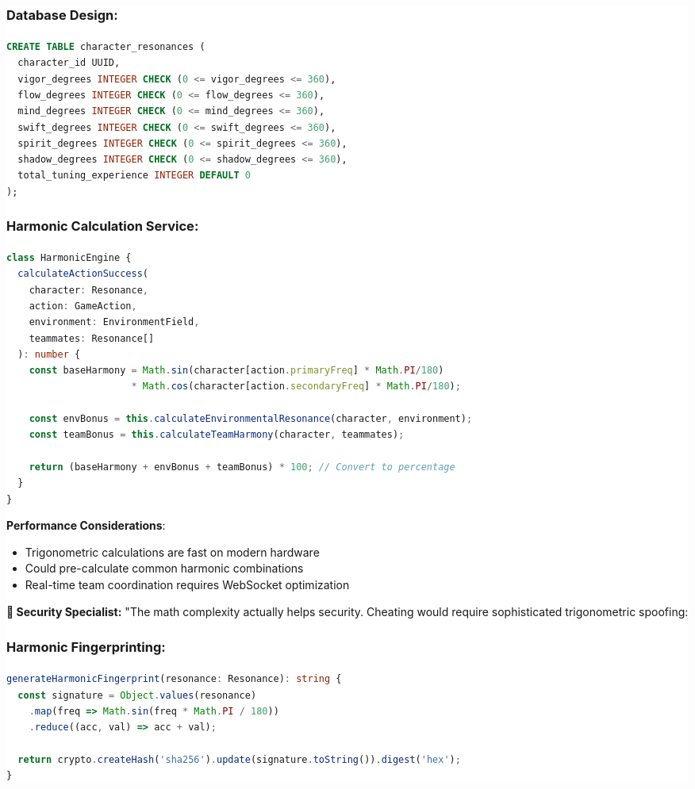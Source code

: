 ### **Database Design**:
```sql
CREATE TABLE character_resonances (
  character_id UUID,
  vigor_degrees INTEGER CHECK (0 <= vigor_degrees <= 360),
  flow_degrees INTEGER CHECK (0 <= flow_degrees <= 360),
  mind_degrees INTEGER CHECK (0 <= mind_degrees <= 360),
  swift_degrees INTEGER CHECK (0 <= swift_degrees <= 360),
  spirit_degrees INTEGER CHECK (0 <= spirit_degrees <= 360),
  shadow_degrees INTEGER CHECK (0 <= shadow_degrees <= 360),
  total_tuning_experience INTEGER DEFAULT 0
);
```

### **Harmonic Calculation Service**:
```typescript
class HarmonicEngine {
  calculateActionSuccess(
    character: Resonance,
    action: GameAction,
    environment: EnvironmentField,
    teammates: Resonance[]
  ): number {
    const baseHarmony = Math.sin(character[action.primaryFreq] * Math.PI/180) 
                      * Math.cos(character[action.secondaryFreq] * Math.PI/180);
    
    const envBonus = this.calculateEnvironmentalResonance(character, environment);
    const teamBonus = this.calculateTeamHarmony(character, teammates);
    
    return (baseHarmony + envBonus + teamBonus) * 100; // Convert to percentage
  }
}
```

**Performance Considerations**:
- Trigonometric calculations are fast on modern hardware
- Could pre-calculate common harmonic combinations
- Real-time team coordination requires WebSocket optimization

**🔴 Security Specialist:** "The math complexity actually helps security. Cheating would require sophisticated trigonometric spoofing:

### **Harmonic Fingerprinting**:
```typescript
generateHarmonicFingerprint(resonance: Resonance): string {
  const signature = Object.values(resonance)
    .map(freq => Math.sin(freq * Math.PI / 180))
    .reduce((acc, val) => acc + val);
    
  return crypto.createHash('sha256').update(signature.toString()).digest('hex');
}
```
